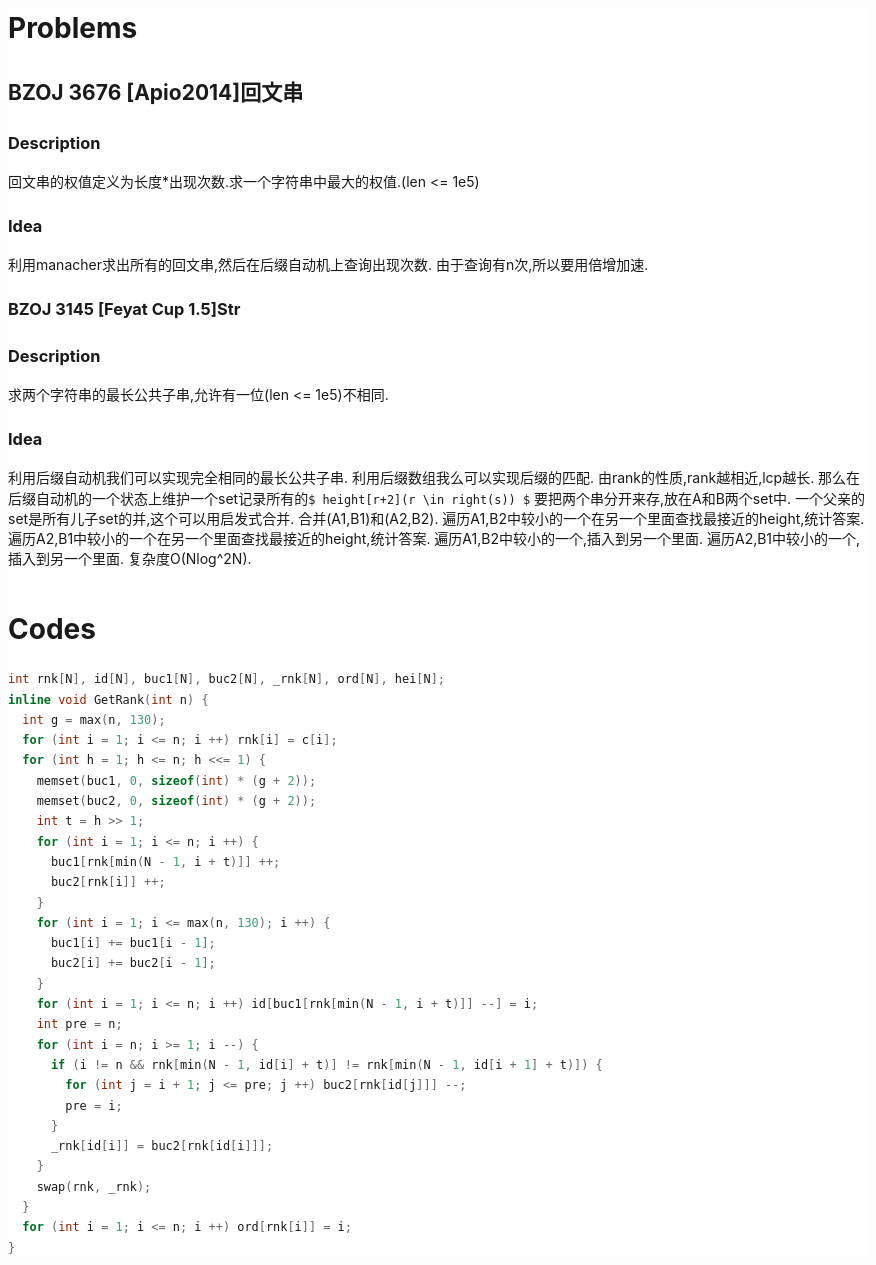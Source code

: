 # Problems
## BZOJ 3676 [Apio2014]回文串
### Description
回文串的权值定义为长度*出现次数.求一个字符串中最大的权值.(len <= 1e5)
### Idea
利用manacher求出所有的回文串,然后在后缀自动机上查询出现次数.
由于查询有n次,所以要用倍增加速.

### BZOJ 3145 [Feyat Cup 1.5]Str
### Description
求两个字符串的最长公共子串,允许有一位(len <= 1e5)不相同.
### Idea
利用后缀自动机我们可以实现完全相同的最长公共子串.
利用后缀数组我么可以实现后缀的匹配.
由rank的性质,rank越相近,lcp越长.
那么在后缀自动机的一个状态上维护一个set记录所有的`$ height[r+2](r \in right(s)) $`
要把两个串分开来存,放在A和B两个set中.
一个父亲的set是所有儿子set的并,这个可以用启发式合并.
合并(A1,B1)和(A2,B2).
遍历A1,B2中较小的一个在另一个里面查找最接近的height,统计答案.
遍历A2,B1中较小的一个在另一个里面查找最接近的height,统计答案.
遍历A1,B2中较小的一个,插入到另一个里面.
遍历A2,B1中较小的一个,插入到另一个里面.
复杂度O(Nlog^2N).

# Codes
```cpp Suffix Array
int rnk[N], id[N], buc1[N], buc2[N], _rnk[N], ord[N], hei[N];
inline void GetRank(int n) {
  int g = max(n, 130);
  for (int i = 1; i <= n; i ++) rnk[i] = c[i];
  for (int h = 1; h <= n; h <<= 1) {
    memset(buc1, 0, sizeof(int) * (g + 2));
    memset(buc2, 0, sizeof(int) * (g + 2));
    int t = h >> 1;
    for (int i = 1; i <= n; i ++) {
      buc1[rnk[min(N - 1, i + t)]] ++;
      buc2[rnk[i]] ++;
    }
    for (int i = 1; i <= max(n, 130); i ++) {
      buc1[i] += buc1[i - 1];
      buc2[i] += buc2[i - 1];
    }
    for (int i = 1; i <= n; i ++) id[buc1[rnk[min(N - 1, i + t)]] --] = i;
    int pre = n;
    for (int i = n; i >= 1; i --) {
      if (i != n && rnk[min(N - 1, id[i] + t)] != rnk[min(N - 1, id[i + 1] + t)]) {
        for (int j = i + 1; j <= pre; j ++) buc2[rnk[id[j]]] --;
        pre = i;
      }
      _rnk[id[i]] = buc2[rnk[id[i]]];
    }
    swap(rnk, _rnk);
  }
  for (int i = 1; i <= n; i ++) ord[rnk[i]] = i;
}
```